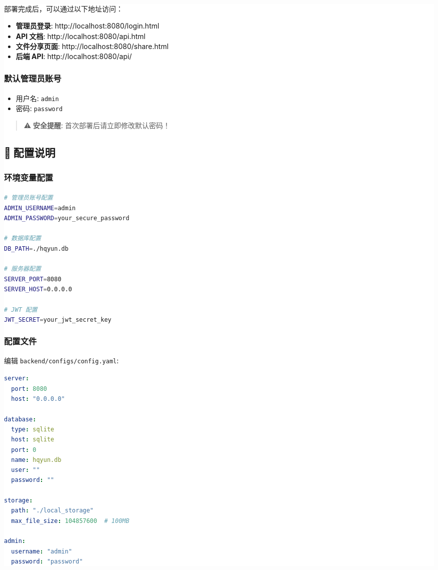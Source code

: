 部署完成后，可以通过以下地址访问：

- **管理员登录**: http://localhost:8080/login.html
- **API 文档**: http://localhost:8080/api.html
- **文件分享页面**: http://localhost:8080/share.html
- **后端 API**: http://localhost:8080/api/

### 默认管理员账号

- 用户名: `admin`
- 密码: `password`

> ⚠️ **安全提醒**: 首次部署后请立即修改默认密码！

## 📖 配置说明

### 环境变量配置

```bash
# 管理员账号配置
ADMIN_USERNAME=admin
ADMIN_PASSWORD=your_secure_password

# 数据库配置
DB_PATH=./hqyun.db

# 服务器配置
SERVER_PORT=8080
SERVER_HOST=0.0.0.0

# JWT 配置
JWT_SECRET=your_jwt_secret_key
```

### 配置文件

编辑 `backend/configs/config.yaml`:

```yaml
server:
  port: 8080
  host: "0.0.0.0"

database:
  type: sqlite
  host: sqlite
  port: 0
  name: hqyun.db
  user: ""
  password: ""

storage:
  path: "./local_storage"
  max_file_size: 104857600  # 100MB

admin:
  username: "admin"
  password: "password"
```
